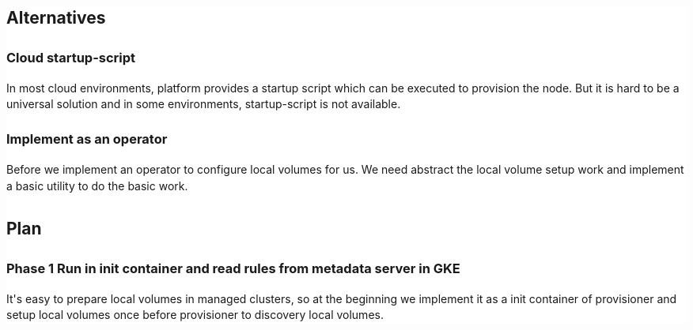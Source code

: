 ## Alternatives

### Cloud startup-script

In most cloud environments, platform provides a startup script which can be
executed to provision the node. But it is hard to be a universal solution and
in some environments, startup-script is not available.

### Implement as an operator

Before we implement an operator to configure local volumes for us. We need
abstract the local volume setup work and implement a basic utility to do the
basic work.

## Plan

### Phase 1 Run in init container and read rules from metadata server in GKE

It's easy to prepare local volumes in managed clusters, so at the beginning we
implement it as a init container of provisioner and setup local volumes once
before provisioner to discovery local volumes.
